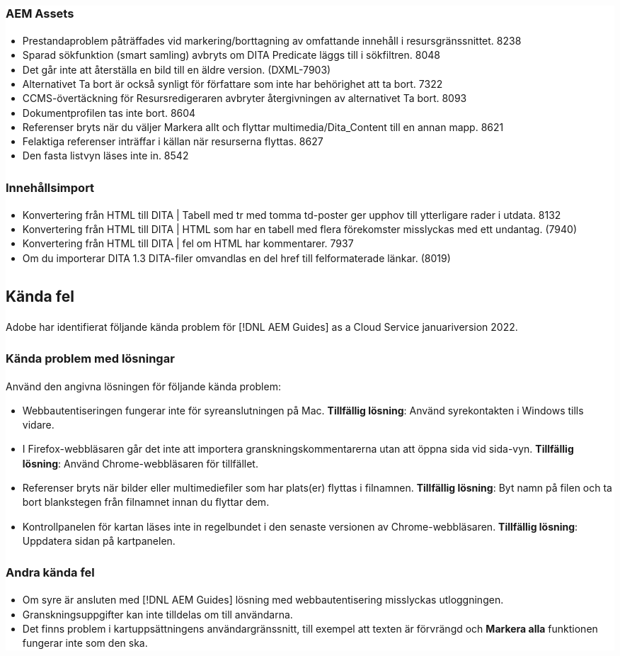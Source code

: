 ### AEM Assets

* Prestandaproblem påträffades vid markering/borttagning av omfattande innehåll i resursgränssnittet. 8238
* Sparad sökfunktion (smart samling) avbryts om DITA Predicate läggs till i sökfiltren. 8048
* Det går inte att återställa en bild till en äldre version. (DXML-7903)
* Alternativet Ta bort är också synligt för författare som inte har behörighet att ta bort. 7322
* CCMS-övertäckning för Resursredigeraren avbryter återgivningen av alternativet Ta bort. 8093
* Dokumentprofilen tas inte bort. 8604
* Referenser bryts när du väljer Markera allt och flyttar multimedia/Dita_Content till en annan mapp. 8621
* Felaktiga referenser inträffar i källan när resurserna flyttas. 8627
* Den fasta listvyn läses inte in. 8542

### Innehållsimport

* Konvertering från HTML till DITA | Tabell med tr med tomma td-poster ger upphov till ytterligare rader i utdata. 8132
* Konvertering från HTML till DITA | HTML som har en tabell med flera förekomster misslyckas med ett undantag. (7940)
* Konvertering från HTML till DITA | fel om HTML har kommentarer. 7937
* Om du importerar DITA 1.3 DITA-filer omvandlas en del href till felformaterade länkar. (8019)

## Kända fel

Adobe har identifierat följande kända problem för [!DNL AEM Guides] as a Cloud Service januariversion 2022.


### Kända problem med lösningar

Använd den angivna lösningen för följande kända problem:

* Webbautentiseringen fungerar inte för syreanslutningen på Mac.
  **Tillfällig lösning**: Använd syrekontakten i Windows tills vidare.

* I Firefox-webbläsaren går det inte att importera granskningskommentarerna utan att öppna sida vid sida-vyn.
  **Tillfällig lösning**: Använd Chrome-webbläsaren för tillfället.

* Referenser bryts när bilder eller multimediefiler som har plats(er) flyttas i filnamnen.
  **Tillfällig lösning**: Byt namn på filen och ta bort blankstegen från filnamnet innan du flyttar dem.

* Kontrollpanelen för kartan läses inte in regelbundet i den senaste versionen av Chrome-webbläsaren.
  **Tillfällig lösning**: Uppdatera sidan på kartpanelen.

### Andra kända fel

* Om syre är ansluten med [!DNL AEM Guides] lösning med webbautentisering misslyckas utloggningen.
* Granskningsuppgifter kan inte tilldelas om till användarna.
* Det finns problem i kartuppsättningens användargränssnitt, till exempel att texten är förvrängd och **Markera alla** funktionen fungerar inte som den ska.
